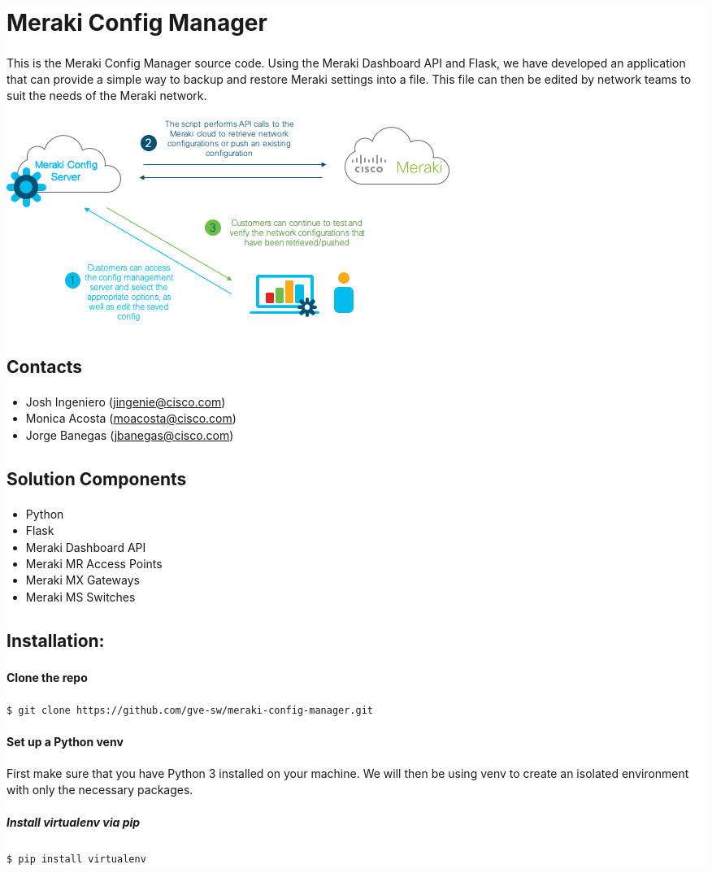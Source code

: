 # Meraki Config Manager
This is the Meraki Config Manager source code. Using the Meraki Dashboard API and Flask, we have developed an application
that can provide a simple way to backup and restore Meraki settings into a file. This file can then be edited by network teams 
to suit the needs of the Meraki network.

![alt text](img/highlevel.png)

## Contacts

* Josh Ingeniero (jingenie@cisco.com)
* Monica Acosta (moacosta@cisco.com)
* Jorge Banegas (jbanegas@cisco.com)

## Solution Components
* Python
* Flask
* Meraki Dashboard API
* Meraki MR Access Points
* Meraki MX Gateways
* Meraki MS Switches

## Installation:

#### Clone the repo
```
$ git clone https://github.com/gve-sw/meraki-config-manager.git
```

#### Set up a Python venv
First make sure that you have Python 3 installed on your machine. We will then be using venv to create 
an isolated environment with only the necessary packages.

##### Install virtualenv via pip
```
$ pip install virtualenv
```
